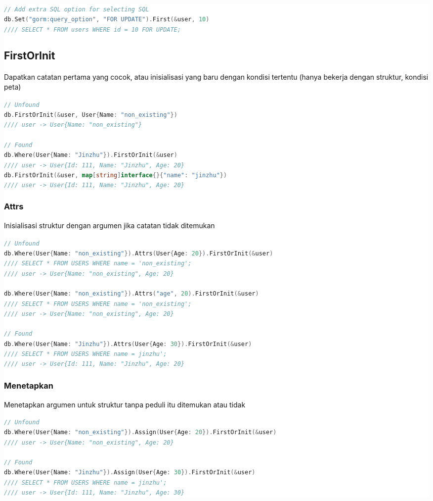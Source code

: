 ```go
// Add extra SQL option for selecting SQL
db.Set("gorm:query_option", "FOR UPDATE").First(&user, 10)
//// SELECT * FROM users WHERE id = 10 FOR UPDATE;
```

## FirstOrInit

Dapatkan catatan pertama yang cocok, atau inisialisasi yang baru dengan kondisi tertentu (hanya bekerja dengan struktur, kondisi peta)

```go
// Unfound
db.FirstOrInit(&user, User{Name: "non_existing"})
//// user -> User{Name: "non_existing"}

// Found
db.Where(User{Name: "Jinzhu"}).FirstOrInit(&user)
//// user -> User{Id: 111, Name: "Jinzhu", Age: 20}
db.FirstOrInit(&user, map[string]interface{}{"name": "jinzhu"})
//// user -> User{Id: 111, Name: "Jinzhu", Age: 20}
```

### Attrs

Inisialisasi struktur dengan argumen jika catatan tidak ditemukan

```go
// Unfound
db.Where(User{Name: "non_existing"}).Attrs(User{Age: 20}).FirstOrInit(&user)
//// SELECT * FROM USERS WHERE name = 'non_existing';
//// user -> User{Name: "non_existing", Age: 20}

db.Where(User{Name: "non_existing"}).Attrs("age", 20).FirstOrInit(&user)
//// SELECT * FROM USERS WHERE name = 'non_existing';
//// user -> User{Name: "non_existing", Age: 20}

// Found
db.Where(User{Name: "Jinzhu"}).Attrs(User{Age: 30}).FirstOrInit(&user)
//// SELECT * FROM USERS WHERE name = jinzhu';
//// user -> User{Id: 111, Name: "Jinzhu", Age: 20}
```

### Menetapkan

Menetapkan argumen untuk struktur tanpa peduli itu ditemukan atau tidak

```go
// Unfound
db.Where(User{Name: "non_existing"}).Assign(User{Age: 20}).FirstOrInit(&user)
//// user -> User{Name: "non_existing", Age: 20}

// Found
db.Where(User{Name: "Jinzhu"}).Assign(User{Age: 30}).FirstOrInit(&user)
//// SELECT * FROM USERS WHERE name = jinzhu';
//// user -> User{Id: 111, Name: "Jinzhu", Age: 30}
```
